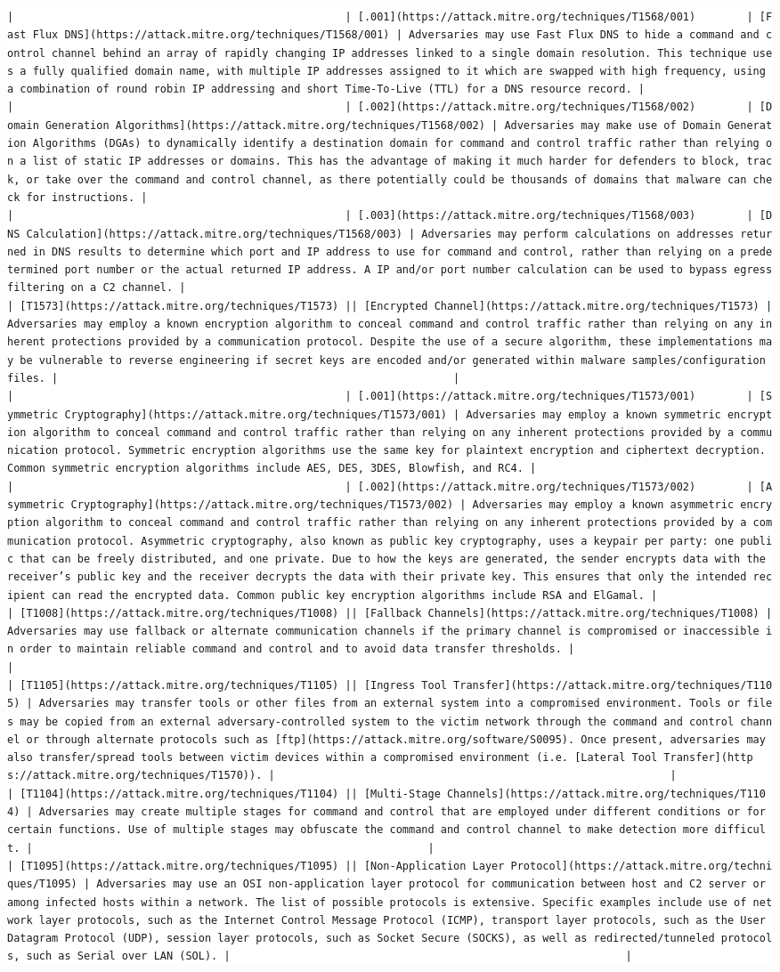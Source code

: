     |                                                    | [.001](https://attack.mitre.org/techniques/T1568/001)        | [Fast Flux DNS](https://attack.mitre.org/techniques/T1568/001) | Adversaries may use Fast Flux DNS to hide a command and control channel behind an array of rapidly changing IP addresses linked to a single domain resolution. This technique uses a fully qualified domain name, with multiple IP addresses assigned to it which are swapped with high frequency, using a combination of round robin IP addressing and short Time-To-Live (TTL) for a DNS resource record. |
    |                                                    | [.002](https://attack.mitre.org/techniques/T1568/002)        | [Domain Generation Algorithms](https://attack.mitre.org/techniques/T1568/002) | Adversaries may make use of Domain Generation Algorithms (DGAs) to dynamically identify a destination domain for command and control traffic rather than relying on a list of static IP addresses or domains. This has the advantage of making it much harder for defenders to block, track, or take over the command and control channel, as there potentially could be thousands of domains that malware can check for instructions. |
    |                                                    | [.003](https://attack.mitre.org/techniques/T1568/003)        | [DNS Calculation](https://attack.mitre.org/techniques/T1568/003) | Adversaries may perform calculations on addresses returned in DNS results to determine which port and IP address to use for command and control, rather than relying on a predetermined port number or the actual returned IP address. A IP and/or port number calculation can be used to bypass egress filtering on a C2 channel. |
    | [T1573](https://attack.mitre.org/techniques/T1573) || [Encrypted Channel](https://attack.mitre.org/techniques/T1573) | Adversaries may employ a known encryption algorithm to conceal command and control traffic rather than relying on any inherent protections provided by a communication protocol. Despite the use of a secure algorithm, these implementations may be vulnerable to reverse engineering if secret keys are encoded and/or generated within malware samples/configuration files. |                                                              |
    |                                                    | [.001](https://attack.mitre.org/techniques/T1573/001)        | [Symmetric Cryptography](https://attack.mitre.org/techniques/T1573/001) | Adversaries may employ a known symmetric encryption algorithm to conceal command and control traffic rather than relying on any inherent protections provided by a communication protocol. Symmetric encryption algorithms use the same key for plaintext encryption and ciphertext decryption. Common symmetric encryption algorithms include AES, DES, 3DES, Blowfish, and RC4. |
    |                                                    | [.002](https://attack.mitre.org/techniques/T1573/002)        | [Asymmetric Cryptography](https://attack.mitre.org/techniques/T1573/002) | Adversaries may employ a known asymmetric encryption algorithm to conceal command and control traffic rather than relying on any inherent protections provided by a communication protocol. Asymmetric cryptography, also known as public key cryptography, uses a keypair per party: one public that can be freely distributed, and one private. Due to how the keys are generated, the sender encrypts data with the receiver’s public key and the receiver decrypts the data with their private key. This ensures that only the intended recipient can read the encrypted data. Common public key encryption algorithms include RSA and ElGamal. |
    | [T1008](https://attack.mitre.org/techniques/T1008) || [Fallback Channels](https://attack.mitre.org/techniques/T1008) | Adversaries may use fallback or alternate communication channels if the primary channel is compromised or inaccessible in order to maintain reliable command and control and to avoid data transfer thresholds. |                                                              |
    | [T1105](https://attack.mitre.org/techniques/T1105) || [Ingress Tool Transfer](https://attack.mitre.org/techniques/T1105) | Adversaries may transfer tools or other files from an external system into a compromised environment. Tools or files may be copied from an external adversary-controlled system to the victim network through the command and control channel or through alternate protocols such as [ftp](https://attack.mitre.org/software/S0095). Once present, adversaries may also transfer/spread tools between victim devices within a compromised environment (i.e. [Lateral Tool Transfer](https://attack.mitre.org/techniques/T1570)). |                                                              |
    | [T1104](https://attack.mitre.org/techniques/T1104) || [Multi-Stage Channels](https://attack.mitre.org/techniques/T1104) | Adversaries may create multiple stages for command and control that are employed under different conditions or for certain functions. Use of multiple stages may obfuscate the command and control channel to make detection more difficult. |                                                              |
    | [T1095](https://attack.mitre.org/techniques/T1095) || [Non-Application Layer Protocol](https://attack.mitre.org/techniques/T1095) | Adversaries may use an OSI non-application layer protocol for communication between host and C2 server or among infected hosts within a network. The list of possible protocols is extensive. Specific examples include use of network layer protocols, such as the Internet Control Message Protocol (ICMP), transport layer protocols, such as the User Datagram Protocol (UDP), session layer protocols, such as Socket Secure (SOCKS), as well as redirected/tunneled protocols, such as Serial over LAN (SOL). |                                                              |